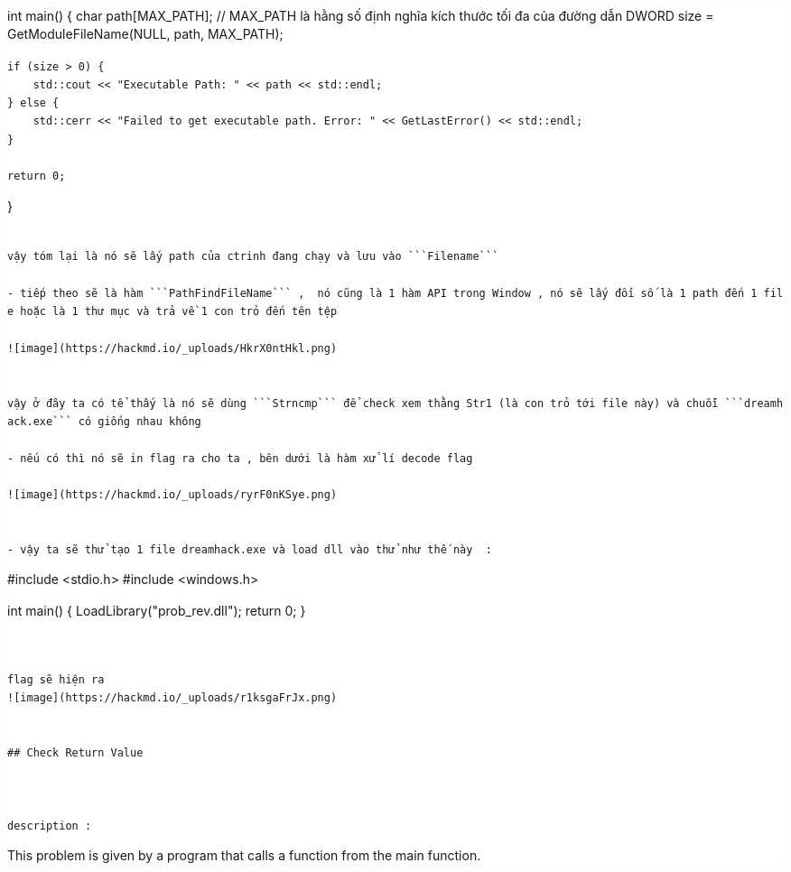int main() {
    char path[MAX_PATH]; // MAX_PATH là hằng số định nghĩa kích thước tối đa của đường dẫn
    DWORD size = GetModuleFileName(NULL, path, MAX_PATH);
    
    if (size > 0) {
        std::cout << "Executable Path: " << path << std::endl;
    } else {
        std::cerr << "Failed to get executable path. Error: " << GetLastError() << std::endl;
    }

    return 0;
}

```

vậy tóm lại là nó sẽ lấy path của ctrinh đang chạy và lưu vào ```Filename``` 

- tiếp theo sẽ là hàm ```PathFindFileName``` ,  nó cũng là 1 hàm API trong Window , nó sẽ lấy đối số là 1 path đến 1 file hoặc là 1 thư mục và trả về 1 con trỏ đến tên tệp

![image](https://hackmd.io/_uploads/HkrX0ntHkl.png)


vậy ở đây ta có tể thấy là nó sẽ dùng ```Strncmp``` để check xem thằng Str1 (là con trỏ tới file này) và chuỗi ```dreamhack.exe``` có giống nhau không

- nếu có thì nó sẽ in flag ra cho ta , bên dưới là hàm xử lí decode flag 

![image](https://hackmd.io/_uploads/ryrF0nKSye.png)


- vậy ta sẽ thử tạo 1 file dreamhack.exe và load dll vào thử như thế này  : 

```
#include <stdio.h>
#include <windows.h>

int main()
{
	LoadLibrary("prob_rev.dll");
	return 0;
}
```


flag sẽ hiện ra 
![image](https://hackmd.io/_uploads/r1ksgaFrJx.png)


## Check Return Value



description : 
```
This problem is given by a program that calls a function from the main function.
